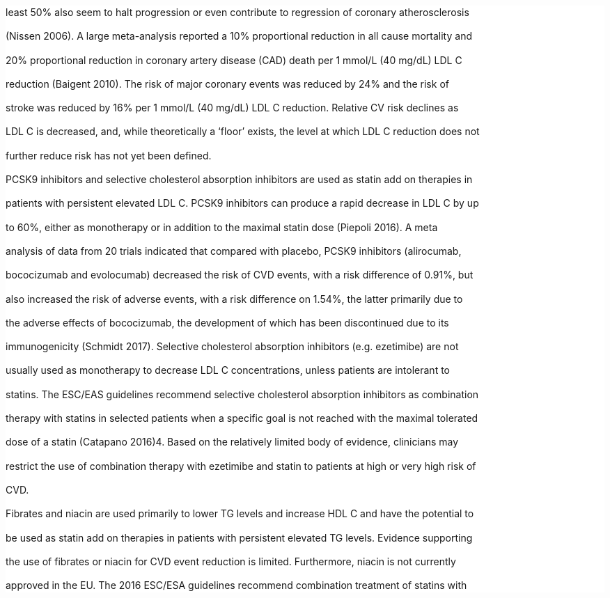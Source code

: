 least 50% also seem to halt progression or even contribute to regression of coronary atherosclerosis

(Nissen 2006). A large meta-analysis reported a 10% proportional reduction in all cause mortality and

20% proportional reduction in coronary artery disease (CAD) death per 1 mmol/L (40 mg/dL) LDL C

reduction (Baigent 2010). The risk of major coronary events was reduced by 24% and the risk of

stroke was reduced by 16% per 1 mmol/L (40 mg/dL) LDL C reduction. Relative CV risk declines as

LDL C is decreased, and, while theoretically a ‘floor’ exists, the level at which LDL C reduction does not

further reduce risk has not yet been defined.

PCSK9 inhibitors and selective cholesterol absorption inhibitors are used as statin add on therapies in

patients with persistent elevated LDL C. PCSK9 inhibitors can produce a rapid decrease in LDL C by up

to 60%, either as monotherapy or in addition to the maximal statin dose (Piepoli 2016). A meta

analysis of data from 20 trials indicated that compared with placebo, PCSK9 inhibitors (alirocumab,

bococizumab and evolocumab) decreased the risk of CVD events, with a risk difference of 0.91%, but

also increased the risk of adverse events, with a risk difference on 1.54%, the latter primarily due to

the adverse effects of bococizumab, the development of which has been discontinued due to its

immunogenicity (Schmidt 2017). Selective cholesterol absorption inhibitors (e.g. ezetimibe) are not

usually used as monotherapy to decrease LDL C concentrations, unless patients are intolerant to

statins. The ESC/EAS guidelines recommend selective cholesterol absorption inhibitors as combination

therapy with statins in selected patients when a specific goal is not reached with the maximal tolerated

dose of a statin (Catapano 2016)4. Based on the relatively limited body of evidence, clinicians may

restrict the use of combination therapy with ezetimibe and statin to patients at high or very high risk of

CVD.

Fibrates and niacin are used primarily to lower TG levels and increase HDL C and have the potential to

be used as statin add on therapies in patients with persistent elevated TG levels. Evidence supporting

the use of fibrates or niacin for CVD event reduction is limited. Furthermore, niacin is not currently

approved in the EU. The 2016 ESC/ESA guidelines recommend combination treatment of statins with
